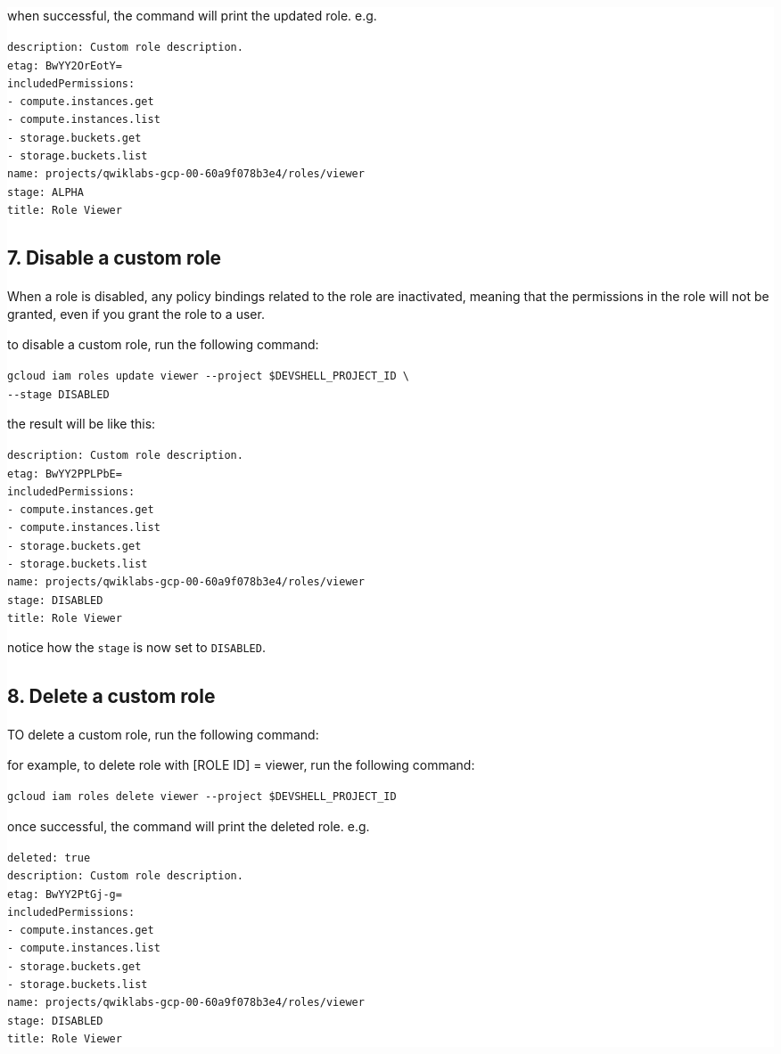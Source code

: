 when successful, the command will print the updated role. e.g.
```
description: Custom role description.
etag: BwYY2OrEotY=
includedPermissions:
- compute.instances.get
- compute.instances.list
- storage.buckets.get
- storage.buckets.list
name: projects/qwiklabs-gcp-00-60a9f078b3e4/roles/viewer
stage: ALPHA
title: Role Viewer
```

## 7. Disable a custom role
When a role is disabled, any policy bindings related to the role are inactivated, meaning that the permissions in the role will not be granted, even if you grant the role to a user.

to disable a custom role, run the following command:
```
gcloud iam roles update viewer --project $DEVSHELL_PROJECT_ID \
--stage DISABLED
```

the result will be like this:
```
description: Custom role description.
etag: BwYY2PPLPbE=
includedPermissions:
- compute.instances.get
- compute.instances.list
- storage.buckets.get
- storage.buckets.list
name: projects/qwiklabs-gcp-00-60a9f078b3e4/roles/viewer
stage: DISABLED
title: Role Viewer
```

notice how the `stage` is now set to `DISABLED`.

## 8. Delete a custom role
TO delete a custom role, run the following command:

for example, to delete role with [ROLE ID] = viewer, run the following command:
```
gcloud iam roles delete viewer --project $DEVSHELL_PROJECT_ID
```
once successful, the command will print the deleted role. e.g.
```
deleted: true
description: Custom role description.
etag: BwYY2PtGj-g=
includedPermissions:
- compute.instances.get
- compute.instances.list
- storage.buckets.get
- storage.buckets.list
name: projects/qwiklabs-gcp-00-60a9f078b3e4/roles/viewer
stage: DISABLED
title: Role Viewer
```
